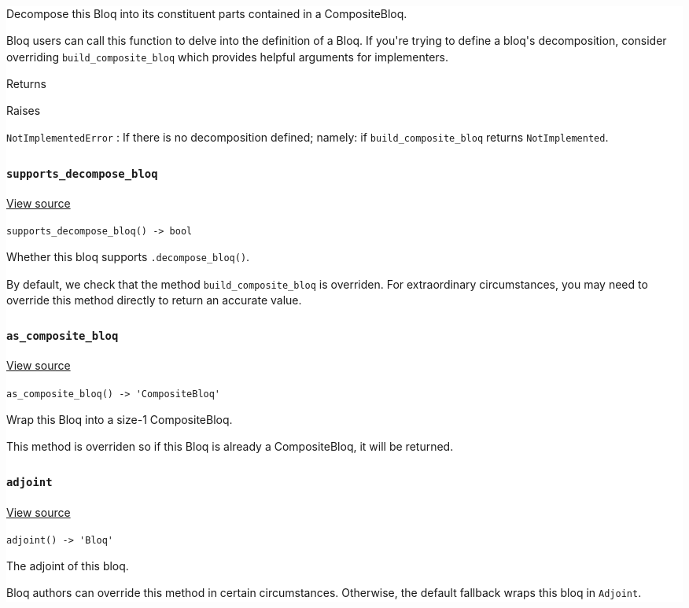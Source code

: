 Decompose this Bloq into its constituent parts contained in a CompositeBloq.

Bloq users can call this function to delve into the definition of a Bloq. If you're
trying to define a bloq's decomposition, consider overriding `build_composite_bloq`
which provides helpful arguments for implementers.

Returns




Raises

`NotImplementedError`
: If there is no decomposition defined; namely: if
  `build_composite_bloq` returns `NotImplemented`.




<h3 id="supports_decompose_bloq"><code>supports_decompose_bloq</code></h3>

<a target="_blank" class="external" href="https://github.com/quantumlib/Qualtran/blob/main/qualtran/_infra/bloq.py#L151-L158">View source</a>

<pre class="devsite-click-to-copy prettyprint lang-py tfo-signature-link">
<code>supports_decompose_bloq() -> bool
</code></pre>

Whether this bloq supports `.decompose_bloq()`.

By default, we check that the method `build_composite_bloq` is overriden. For
extraordinary circumstances, you may need to override this method directly to
return an accurate value.

<h3 id="as_composite_bloq"><code>as_composite_bloq</code></h3>

<a target="_blank" class="external" href="https://github.com/quantumlib/Qualtran/blob/main/qualtran/_infra/bloq.py#L160-L169">View source</a>

<pre class="devsite-click-to-copy prettyprint lang-py tfo-signature-link">
<code>as_composite_bloq() -> 'CompositeBloq'
</code></pre>

Wrap this Bloq into a size-1 CompositeBloq.

This method is overriden so if this Bloq is already a CompositeBloq, it will
be returned.

<h3 id="adjoint"><code>adjoint</code></h3>

<a target="_blank" class="external" href="https://github.com/quantumlib/Qualtran/blob/main/qualtran/_infra/bloq.py#L171-L183">View source</a>

<pre class="devsite-click-to-copy prettyprint lang-py tfo-signature-link">
<code>adjoint() -> 'Bloq'
</code></pre>

The adjoint of this bloq.

Bloq authors can override this method in certain circumstances. Otherwise, the default
fallback wraps this bloq in `Adjoint`.
